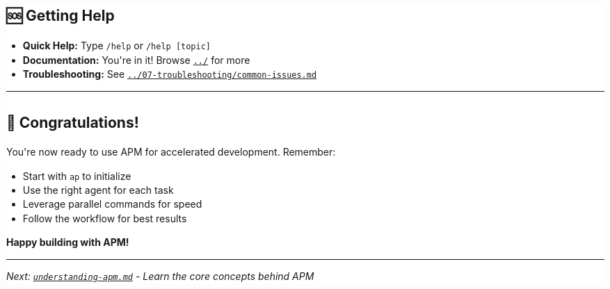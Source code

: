 
## 🆘 Getting Help

- **Quick Help:** Type `/help` or `/help [topic]`
- **Documentation:** You're in it! Browse [`../`](../) for more
- **Troubleshooting:** See [`../07-troubleshooting/common-issues.md`](../07-troubleshooting/common-issues.md)

---

## 🎉 Congratulations!

You're now ready to use APM for accelerated development. Remember:
- Start with `ap` to initialize
- Use the right agent for each task
- Leverage parallel commands for speed
- Follow the workflow for best results

**Happy building with APM!**

---

*Next: [`understanding-apm.md`](understanding-apm.md) - Learn the core concepts behind APM*